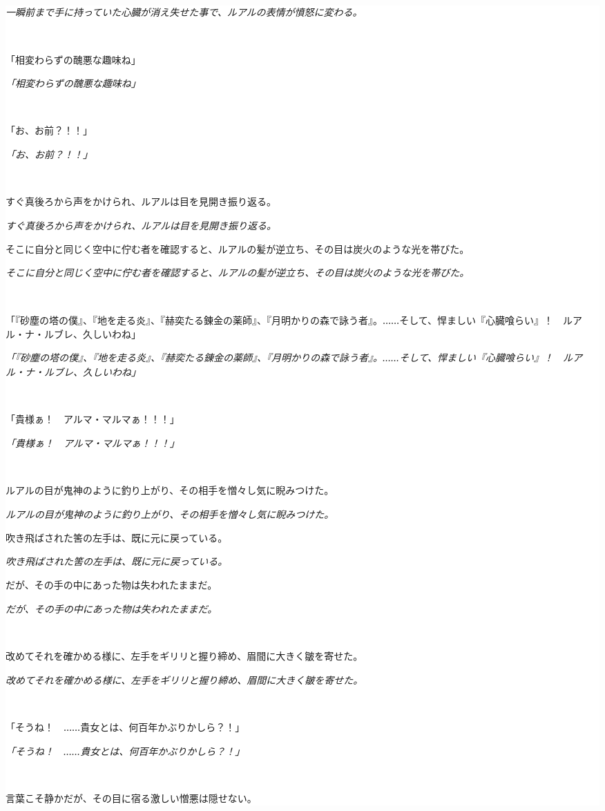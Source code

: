 *一瞬前まで手に持っていた心臓が消え失せた事で、ルアルの表情が憤怒に変わる。*

&nbsp;

「相変わらずの醜悪な趣味ね」

*「相変わらずの醜悪な趣味ね」*

&nbsp;

「お、お前？！！」

*「お、お前？！！」*

&nbsp;

すぐ真後ろから声をかけられ、ルアルは目を見開き振り返る。

*すぐ真後ろから声をかけられ、ルアルは目を見開き振り返る。*

そこに自分と同じく空中に佇む者を確認すると、ルアルの髪が逆立ち、その目は炭火のような光を帯びた。

*そこに自分と同じく空中に佇む者を確認すると、ルアルの髪が逆立ち、その目は炭火のような光を帯びた。*

&nbsp;

「『砂塵の塔の僕』、『地を走る炎』、『赫奕たる錬金の薬師』、『月明かりの森で詠う者』。……そして、悍ましい『心臓喰らい』！　ルアル・ナ・ルブレ、久しいわね」

*「『砂塵の塔の僕』、『地を走る炎』、『赫奕たる錬金の薬師』、『月明かりの森で詠う者』。……そして、悍ましい『心臓喰らい』！　ルアル・ナ・ルブレ、久しいわね」*

&nbsp;

「貴様ぁ！　アルマ・マルマぁ！！！」

*「貴様ぁ！　アルマ・マルマぁ！！！」*

&nbsp;

ルアルの目が鬼神のように釣り上がり、その相手を憎々し気に睨みつけた。

*ルアルの目が鬼神のように釣り上がり、その相手を憎々し気に睨みつけた。*

吹き飛ばされた筈の左手は、既に元に戻っている。

*吹き飛ばされた筈の左手は、既に元に戻っている。*

だが、その手の中にあった物は失われたままだ。

*だが、その手の中にあった物は失われたままだ。*

&nbsp;

改めてそれを確かめる様に、左手をギリリと握り締め、眉間に大きく皺を寄せた。

*改めてそれを確かめる様に、左手をギリリと握り締め、眉間に大きく皺を寄せた。*

&nbsp;

「そうね！　……貴女とは、何百年かぶりかしら？！」

*「そうね！　……貴女とは、何百年かぶりかしら？！」*

&nbsp;

言葉こそ静かだが、その目に宿る激しい憎悪は隠せない。
